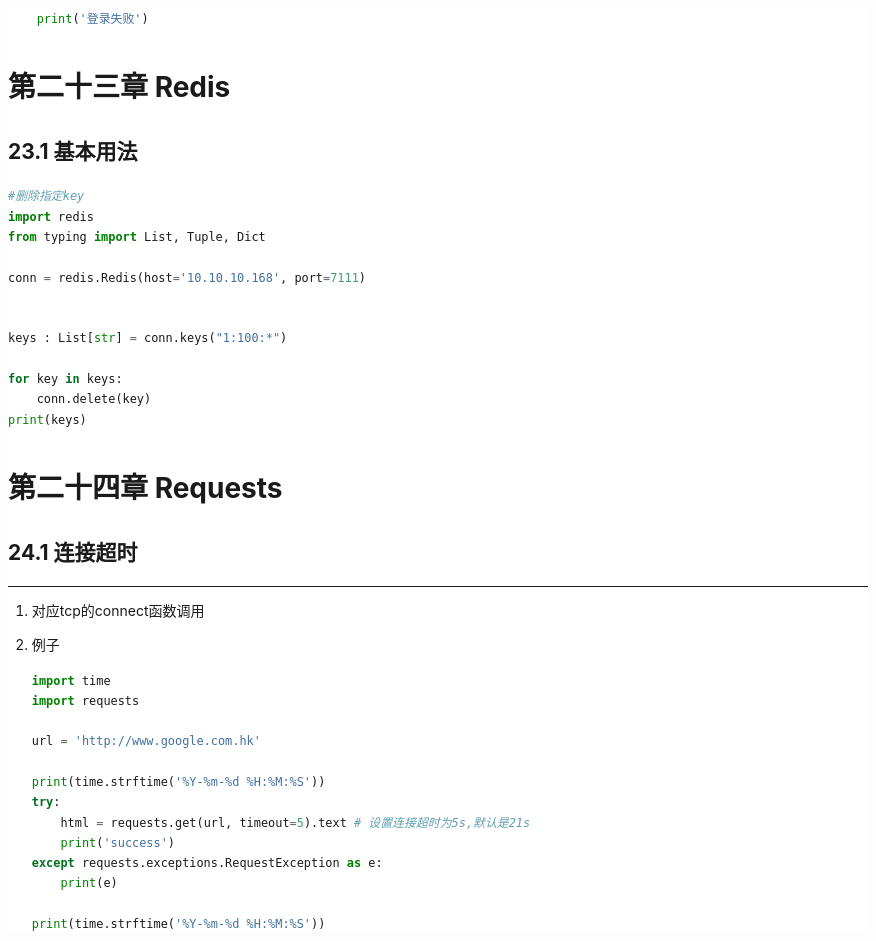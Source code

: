 ```python
    print('登录失败')
```





# 第二十三章 Redis



## 23.1 基本用法

```python
#删除指定key
import redis
from typing import List, Tuple, Dict

conn = redis.Redis(host='10.10.10.168', port=7111)


keys : List[str] = conn.keys("1:100:*")

for key in keys:
    conn.delete(key)
print(keys)
```



# 第二十四章 Requests

## 24.1 连接超时

****

1. 对应tcp的connect函数调用

2. 例子

   ```python
   import time
   import requests
   
   url = 'http://www.google.com.hk'
   
   print(time.strftime('%Y-%m-%d %H:%M:%S'))
   try:
       html = requests.get(url, timeout=5).text # 设置连接超时为5s,默认是21s
       print('success')
   except requests.exceptions.RequestException as e:
       print(e)
   
   print(time.strftime('%Y-%m-%d %H:%M:%S'))
   ```
